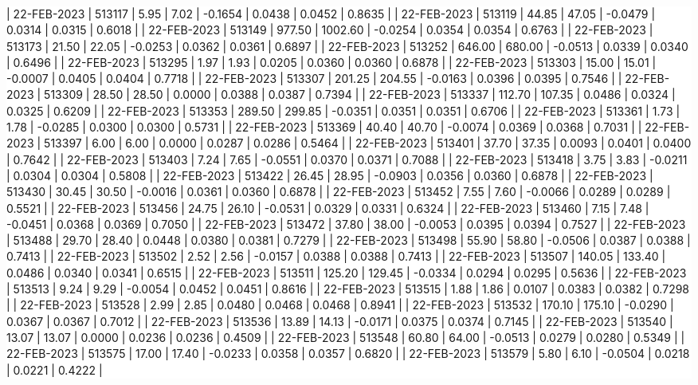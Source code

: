 | 22-FEB-2023 | 513117 | 5.95 | 7.02 | -0.1654 | 0.0438 | 0.0452 | 0.8635 |
| 22-FEB-2023 | 513119 | 44.85 | 47.05 | -0.0479 | 0.0314 | 0.0315 | 0.6018 |
| 22-FEB-2023 | 513149 | 977.50 | 1002.60 | -0.0254 | 0.0354 | 0.0354 | 0.6763 |
| 22-FEB-2023 | 513173 | 21.50 | 22.05 | -0.0253 | 0.0362 | 0.0361 | 0.6897 |
| 22-FEB-2023 | 513252 | 646.00 | 680.00 | -0.0513 | 0.0339 | 0.0340 | 0.6496 |
| 22-FEB-2023 | 513295 | 1.97 | 1.93 | 0.0205 | 0.0360 | 0.0360 | 0.6878 |
| 22-FEB-2023 | 513303 | 15.00 | 15.01 | -0.0007 | 0.0405 | 0.0404 | 0.7718 |
| 22-FEB-2023 | 513307 | 201.25 | 204.55 | -0.0163 | 0.0396 | 0.0395 | 0.7546 |
| 22-FEB-2023 | 513309 | 28.50 | 28.50 | 0.0000 | 0.0388 | 0.0387 | 0.7394 |
| 22-FEB-2023 | 513337 | 112.70 | 107.35 | 0.0486 | 0.0324 | 0.0325 | 0.6209 |
| 22-FEB-2023 | 513353 | 289.50 | 299.85 | -0.0351 | 0.0351 | 0.0351 | 0.6706 |
| 22-FEB-2023 | 513361 | 1.73 | 1.78 | -0.0285 | 0.0300 | 0.0300 | 0.5731 |
| 22-FEB-2023 | 513369 | 40.40 | 40.70 | -0.0074 | 0.0369 | 0.0368 | 0.7031 |
| 22-FEB-2023 | 513397 | 6.00 | 6.00 | 0.0000 | 0.0287 | 0.0286 | 0.5464 |
| 22-FEB-2023 | 513401 | 37.70 | 37.35 | 0.0093 | 0.0401 | 0.0400 | 0.7642 |
| 22-FEB-2023 | 513403 | 7.24 | 7.65 | -0.0551 | 0.0370 | 0.0371 | 0.7088 |
| 22-FEB-2023 | 513418 | 3.75 | 3.83 | -0.0211 | 0.0304 | 0.0304 | 0.5808 |
| 22-FEB-2023 | 513422 | 26.45 | 28.95 | -0.0903 | 0.0356 | 0.0360 | 0.6878 |
| 22-FEB-2023 | 513430 | 30.45 | 30.50 | -0.0016 | 0.0361 | 0.0360 | 0.6878 |
| 22-FEB-2023 | 513452 | 7.55 | 7.60 | -0.0066 | 0.0289 | 0.0289 | 0.5521 |
| 22-FEB-2023 | 513456 | 24.75 | 26.10 | -0.0531 | 0.0329 | 0.0331 | 0.6324 |
| 22-FEB-2023 | 513460 | 7.15 | 7.48 | -0.0451 | 0.0368 | 0.0369 | 0.7050 |
| 22-FEB-2023 | 513472 | 37.80 | 38.00 | -0.0053 | 0.0395 | 0.0394 | 0.7527 |
| 22-FEB-2023 | 513488 | 29.70 | 28.40 | 0.0448 | 0.0380 | 0.0381 | 0.7279 |
| 22-FEB-2023 | 513498 | 55.90 | 58.80 | -0.0506 | 0.0387 | 0.0388 | 0.7413 |
| 22-FEB-2023 | 513502 | 2.52 | 2.56 | -0.0157 | 0.0388 | 0.0388 | 0.7413 |
| 22-FEB-2023 | 513507 | 140.05 | 133.40 | 0.0486 | 0.0340 | 0.0341 | 0.6515 |
| 22-FEB-2023 | 513511 | 125.20 | 129.45 | -0.0334 | 0.0294 | 0.0295 | 0.5636 |
| 22-FEB-2023 | 513513 | 9.24 | 9.29 | -0.0054 | 0.0452 | 0.0451 | 0.8616 |
| 22-FEB-2023 | 513515 | 1.88 | 1.86 | 0.0107 | 0.0383 | 0.0382 | 0.7298 |
| 22-FEB-2023 | 513528 | 2.99 | 2.85 | 0.0480 | 0.0468 | 0.0468 | 0.8941 |
| 22-FEB-2023 | 513532 | 170.10 | 175.10 | -0.0290 | 0.0367 | 0.0367 | 0.7012 |
| 22-FEB-2023 | 513536 | 13.89 | 14.13 | -0.0171 | 0.0375 | 0.0374 | 0.7145 |
| 22-FEB-2023 | 513540 | 13.07 | 13.07 | 0.0000 | 0.0236 | 0.0236 | 0.4509 |
| 22-FEB-2023 | 513548 | 60.80 | 64.00 | -0.0513 | 0.0279 | 0.0280 | 0.5349 |
| 22-FEB-2023 | 513575 | 17.00 | 17.40 | -0.0233 | 0.0358 | 0.0357 | 0.6820 |
| 22-FEB-2023 | 513579 | 5.80 | 6.10 | -0.0504 | 0.0218 | 0.0221 | 0.4222 |